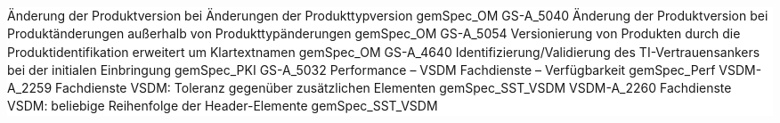 </td><td>
Änderung der Produktversion bei Änderungen der Produkttypversion

</td><td>
gemSpec_OM

</td></tr><tr><td>
GS-A_5040

</td><td>
Änderung der Produktversion bei Produktänderungen außerhalb von
Produkttypänderungen

</td><td>
gemSpec_OM

</td></tr><tr><td>
GS-A_5054

</td><td>
Versionierung von Produkten durch die Produktidentifikation erweitert um
Klartextnamen

</td><td>
gemSpec_OM

</td></tr><tr><td>
GS-A_4640

</td><td>
Identifizierung/Validierung des TI-Vertrauensankers bei der initialen Einbringung

</td><td>
gemSpec_PKI

</td></tr><tr><td>
GS-A_5032

</td><td>
Performance – VSDM Fachdienste – Verfügbarkeit

</td><td>
gemSpec_Perf

</td></tr><tr><td>
VSDM-A_2259

</td><td>
Fachdienste VSDM: Toleranz gegenüber zusätzlichen Elementen

</td><td>
gemSpec_SST_VSDM

</td></tr><tr><td>
VSDM-A_2260

</td><td>
Fachdienste VSDM: beliebige Reihenfolge der Header-Elemente

</td><td>
gemSpec_SST_VSDM
